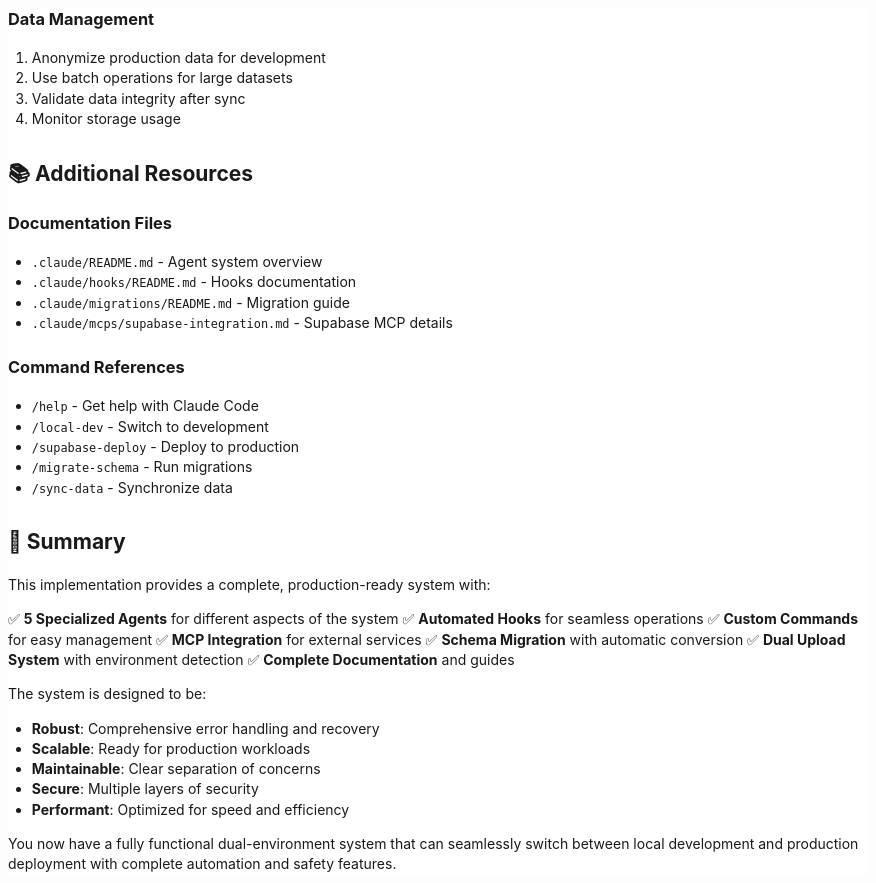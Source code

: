 ### Data Management
1. Anonymize production data for development
2. Use batch operations for large datasets
3. Validate data integrity after sync
4. Monitor storage usage

## 📚 Additional Resources

### Documentation Files
- `.claude/README.md` - Agent system overview
- `.claude/hooks/README.md` - Hooks documentation
- `.claude/migrations/README.md` - Migration guide
- `.claude/mcps/supabase-integration.md` - Supabase MCP details

### Command References
- `/help` - Get help with Claude Code
- `/local-dev` - Switch to development
- `/supabase-deploy` - Deploy to production
- `/migrate-schema` - Run migrations
- `/sync-data` - Synchronize data

## 🎉 Summary

This implementation provides a complete, production-ready system with:

✅ **5 Specialized Agents** for different aspects of the system
✅ **Automated Hooks** for seamless operations
✅ **Custom Commands** for easy management
✅ **MCP Integration** for external services
✅ **Schema Migration** with automatic conversion
✅ **Dual Upload System** with environment detection
✅ **Complete Documentation** and guides

The system is designed to be:
- **Robust**: Comprehensive error handling and recovery
- **Scalable**: Ready for production workloads
- **Maintainable**: Clear separation of concerns
- **Secure**: Multiple layers of security
- **Performant**: Optimized for speed and efficiency

You now have a fully functional dual-environment system that can seamlessly switch between local development and production deployment with complete automation and safety features.
